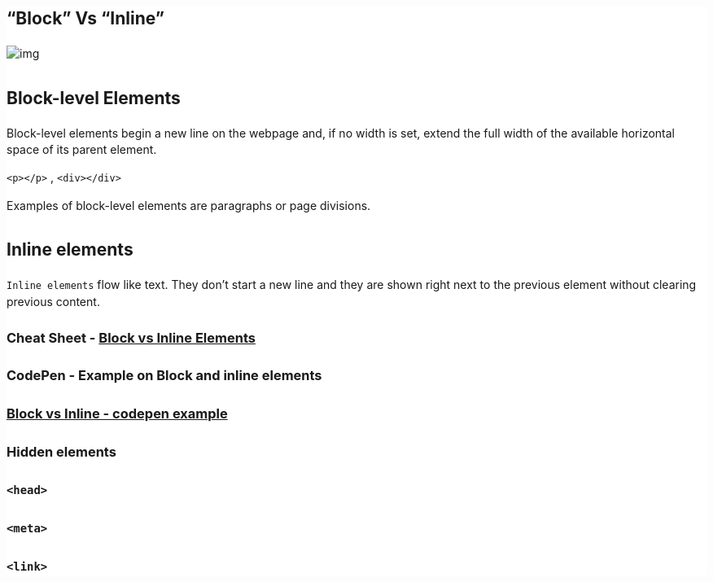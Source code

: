   





## “Block” Vs “Inline”



![img](https://s3-eu-west-1.amazonaws.com/ih-materials/uploads/upload_9c6c4e882171fdb4c31b128e0861e64a.png)





## Block-level Elements

Block-level elements begin a new line on the webpage and, if no width is set, extend the full width of the available horizontal space of its parent element.

`<p></p>` , `<div></div>`

Examples of block-level elements are paragraphs or page divisions.



## Inline elements

`Inline elements` flow like text. They don’t start a new line and they are shown right next to the previous element without clearing previous content.





### Cheat Sheet - [Block vs Inline Elements](https://gist.github.com/ross-u/97bddbb6556932eba37e98ddb4fe281b)





### CodePen - Example on Block and inline elements

### [Block vs Inline - codepen example](https://codepen.io/Denzelzeldi/pen/MWYGMjY?editors=1000)







### Hidden elements

### `<head>` 

### `<meta>` 

### `<link>`
